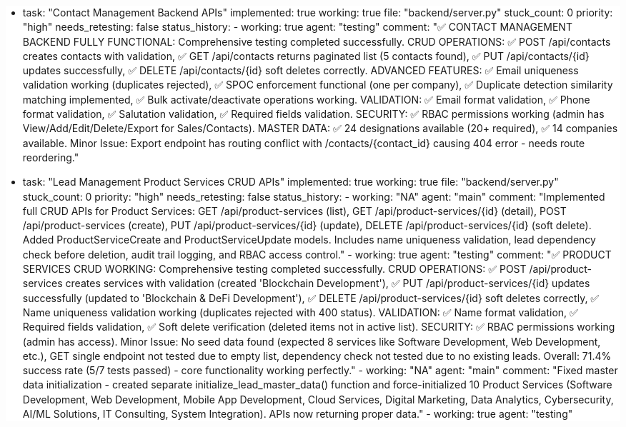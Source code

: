   - task: "Contact Management Backend APIs"
    implemented: true
    working: true
    file: "backend/server.py"
    stuck_count: 0
    priority: "high"
    needs_retesting: false
    status_history:
        - working: true
          agent: "testing"
          comment: "✅ CONTACT MANAGEMENT BACKEND FULLY FUNCTIONAL: Comprehensive testing completed successfully. CRUD OPERATIONS: ✅ POST /api/contacts creates contacts with validation, ✅ GET /api/contacts returns paginated list (5 contacts found), ✅ PUT /api/contacts/{id} updates successfully, ✅ DELETE /api/contacts/{id} soft deletes correctly. ADVANCED FEATURES: ✅ Email uniqueness validation working (duplicates rejected), ✅ SPOC enforcement functional (one per company), ✅ Duplicate detection similarity matching implemented, ✅ Bulk activate/deactivate operations working. VALIDATION: ✅ Email format validation, ✅ Phone format validation, ✅ Salutation validation, ✅ Required fields validation. SECURITY: ✅ RBAC permissions working (admin has View/Add/Edit/Delete/Export for Sales/Contacts). MASTER DATA: ✅ 24 designations available (20+ required), ✅ 14 companies available. Minor Issue: Export endpoint has routing conflict with /contacts/{contact_id} causing 404 error - needs route reordering."

  - task: "Lead Management Product Services CRUD APIs"
    implemented: true
    working: true
    file: "backend/server.py"
    stuck_count: 0
    priority: "high"
    needs_retesting: false
    status_history:
        - working: "NA"
          agent: "main"
          comment: "Implemented full CRUD APIs for Product Services: GET /api/product-services (list), GET /api/product-services/{id} (detail), POST /api/product-services (create), PUT /api/product-services/{id} (update), DELETE /api/product-services/{id} (soft delete). Added ProductServiceCreate and ProductServiceUpdate models. Includes name uniqueness validation, lead dependency check before deletion, audit trail logging, and RBAC access control."
        - working: true
          agent: "testing"
          comment: "✅ PRODUCT SERVICES CRUD WORKING: Comprehensive testing completed successfully. CRUD OPERATIONS: ✅ POST /api/product-services creates services with validation (created 'Blockchain Development'), ✅ PUT /api/product-services/{id} updates successfully (updated to 'Blockchain & DeFi Development'), ✅ DELETE /api/product-services/{id} soft deletes correctly, ✅ Name uniqueness validation working (duplicates rejected with 400 status). VALIDATION: ✅ Name format validation, ✅ Required fields validation, ✅ Soft delete verification (deleted items not in active list). SECURITY: ✅ RBAC permissions working (admin has access). Minor Issue: No seed data found (expected 8 services like Software Development, Web Development, etc.), GET single endpoint not tested due to empty list, dependency check not tested due to no existing leads. Overall: 71.4% success rate (5/7 tests passed) - core functionality working perfectly."
        - working: "NA"
          agent: "main"
          comment: "Fixed master data initialization - created separate initialize_lead_master_data() function and force-initialized 10 Product Services (Software Development, Web Development, Mobile App Development, Cloud Services, Digital Marketing, Data Analytics, Cybersecurity, AI/ML Solutions, IT Consulting, System Integration). APIs now returning proper data."
        - working: true
          agent: "testing"